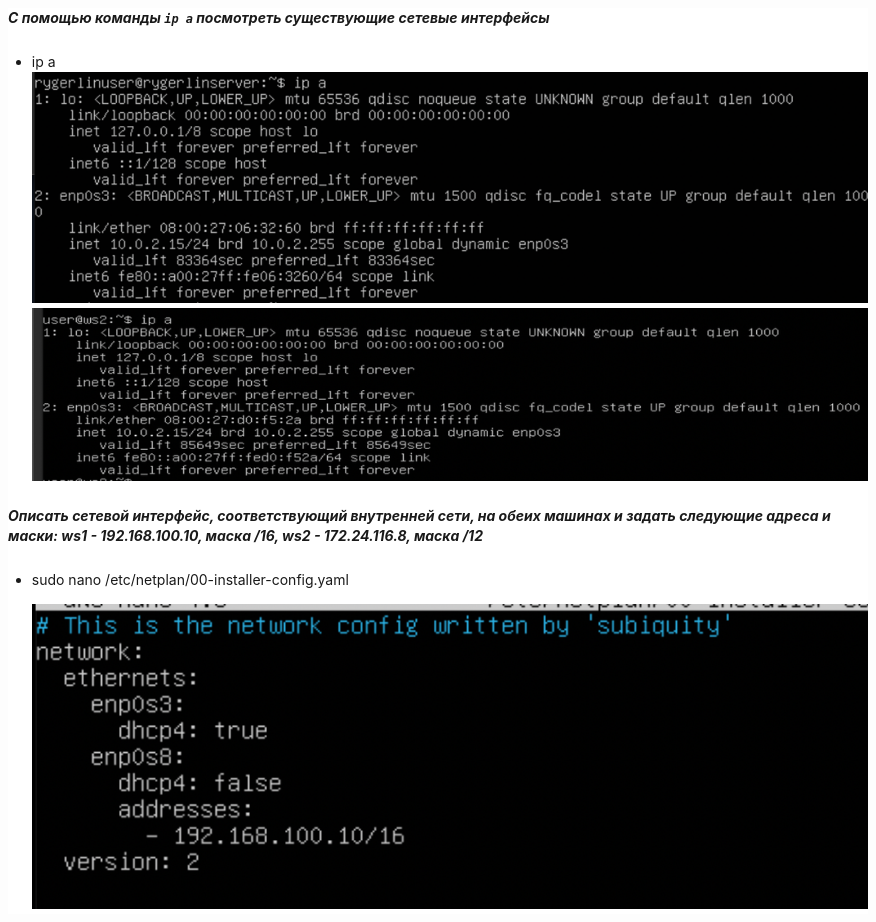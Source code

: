 ##### С помощью команды `ip a` посмотреть существующие сетевые интерфейсы
- ip a
![staticRouting1](./screens/staticRouting1.png)
![staticRouting2](./screens/staticRouting2.png)

##### Описать сетевой интерфейс, соответствующий внутренней сети, на обеих машинах и задать следующие адреса и маски: ws1 - *192.168.100.10*, маска */16*, ws2 - *172.24.116.8*, маска */12*

- sudo nano /etc/netplan/00-installer-config.yaml

    ![staticRouting3](./screens/staticRouting3.png)